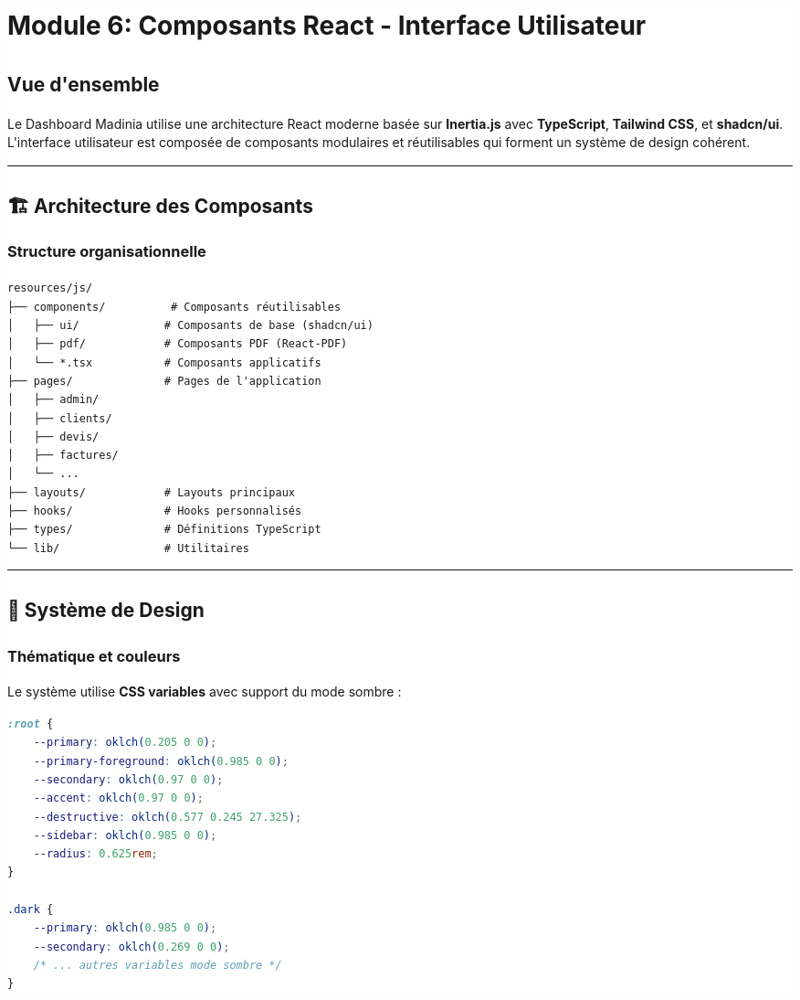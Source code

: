# Module 6: Composants React - Interface Utilisateur

## Vue d'ensemble

Le Dashboard Madinia utilise une architecture React moderne basée sur **Inertia.js** avec **TypeScript**, **Tailwind CSS**, et **shadcn/ui**. L'interface utilisateur est composée de composants modulaires et réutilisables qui forment un système de design cohérent.

---

## 🏗️ Architecture des Composants

### Structure organisationnelle

```
resources/js/
├── components/          # Composants réutilisables
│   ├── ui/             # Composants de base (shadcn/ui)
│   ├── pdf/            # Composants PDF (React-PDF)
│   └── *.tsx           # Composants applicatifs
├── pages/              # Pages de l'application
│   ├── admin/
│   ├── clients/
│   ├── devis/
│   ├── factures/
│   └── ...
├── layouts/            # Layouts principaux
├── hooks/              # Hooks personnalisés
├── types/              # Définitions TypeScript
└── lib/                # Utilitaires
```

---

## 🎨 Système de Design

### Thématique et couleurs

Le système utilise **CSS variables** avec support du mode sombre :

```css
:root {
    --primary: oklch(0.205 0 0);
    --primary-foreground: oklch(0.985 0 0);
    --secondary: oklch(0.97 0 0);
    --accent: oklch(0.97 0 0);
    --destructive: oklch(0.577 0.245 27.325);
    --sidebar: oklch(0.985 0 0);
    --radius: 0.625rem;
}

.dark {
    --primary: oklch(0.985 0 0);
    --secondary: oklch(0.269 0 0);
    /* ... autres variables mode sombre */
}
```
